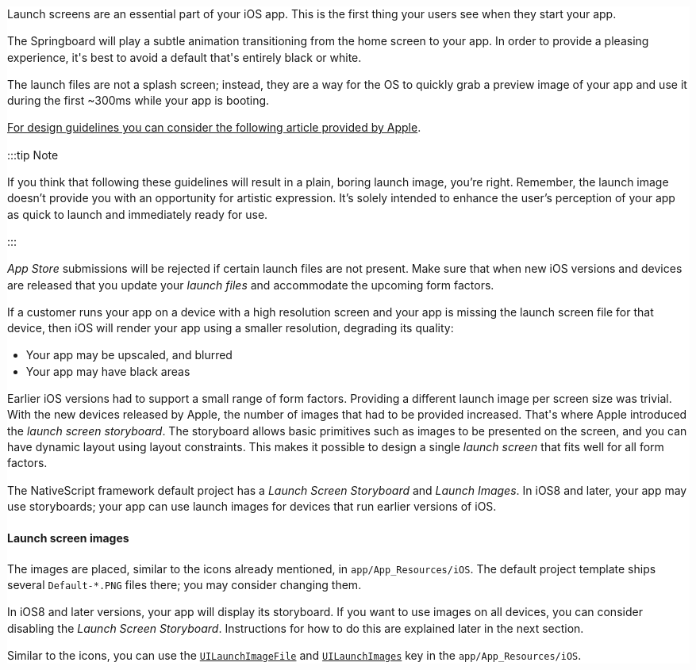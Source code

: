 Launch screens are an essential part of your iOS app. This is the first thing your users see when they start your app.

The Springboard will play a subtle animation transitioning from the home screen to your app. In order to provide a pleasing experience, it's best to avoid a default that's entirely black or white.

The launch files are not a splash screen; instead, they are a way for the OS to quickly grab a preview image of your app and use it during the first ~300ms while your app is booting.

[For design guidelines you can consider the following article provided by Apple](https://developer.apple.com/library/ios/documentation/UserExperience/Conceptual/MobileHIG/LaunchImages.html).

:::tip Note

If you think that following these guidelines will result in a plain, boring launch image, you’re right. Remember, the launch image doesn’t provide you with an opportunity for artistic expression. It’s solely intended to enhance the user’s perception of your app as quick to launch and immediately ready for use.

:::

_App Store_ submissions will be rejected if certain launch files are not present. Make sure that when new iOS versions and devices are released that you update your _launch files_ and accommodate the upcoming form factors.

If a customer runs your app on a device with a high resolution screen and your app is missing the launch screen file for that device, then iOS will render your app using a smaller resolution, degrading its quality:

- Your app may be upscaled, and blurred
- Your app may have black areas

Earlier iOS versions had to support a small range of form factors. Providing a different launch image per screen size was trivial. With the new devices released by Apple, the number of images that had to be provided increased. That's where Apple introduced the _launch screen storyboard_.
The storyboard allows basic primitives such as images to be presented on the screen, and you can have dynamic layout using layout constraints. This makes it possible to design a single _launch screen_ that fits well for all form factors.

The NativeScript framework default project has a _Launch Screen Storyboard_ and _Launch Images_. In iOS8 and later, your app may use storyboards; your app can use launch images for devices that run earlier versions of iOS.

#### Launch screen images

The images are placed, similar to the icons already mentioned, in `app/App_Resources/iOS`. The default project template ships several `Default-*.PNG` files there; you may consider changing them.

In iOS8 and later versions, your app will display its storyboard. If you want to use images on all devices, you can consider disabling the _Launch Screen Storyboard_. Instructions for how to do this are explained later in the next section.

Similar to the icons, you can use the [`UILaunchImageFile`](https://developer.apple.com/library/ios/documentation/General/Reference/InfoPlistKeyReference/Articles/iPhoneOSKeys.html#//apple_ref/doc/uid/TP40009252-SW24) and [`UILaunchImages`](https://developer.apple.com/library/ios/documentation/General/Reference/InfoPlistKeyReference/Articles/iPhoneOSKeys.html#//apple_ref/doc/uid/TP40009252-SW28) key in the `app/App_Resources/iOS`.
